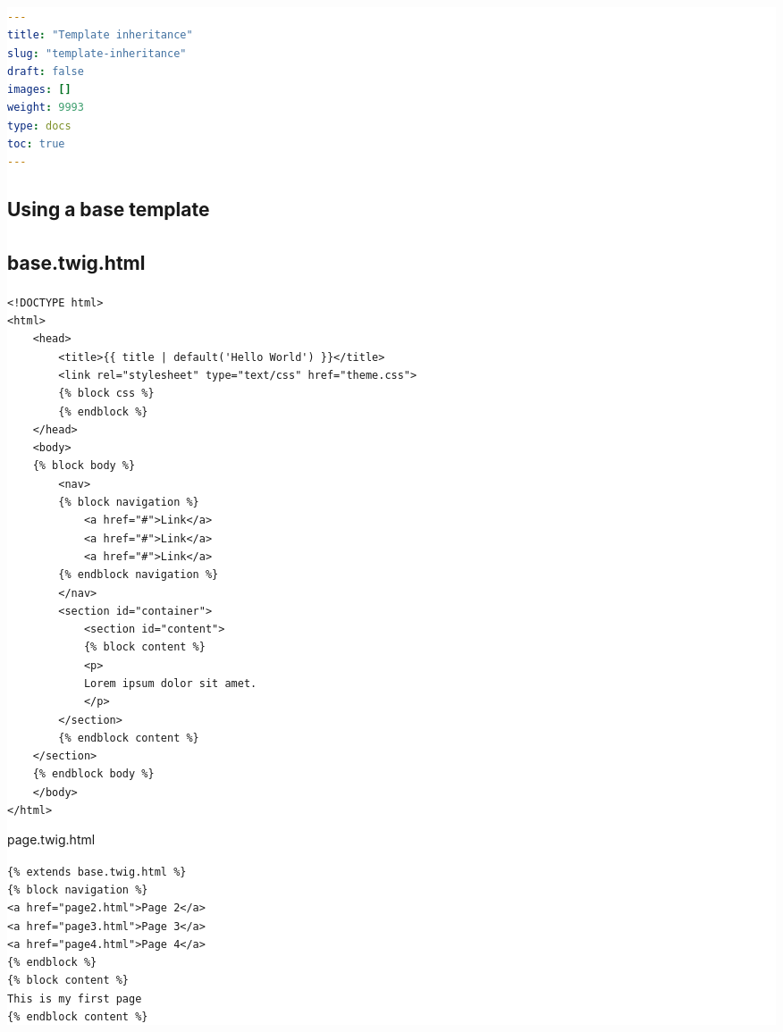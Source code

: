 ```yaml
---
title: "Template inheritance"
slug: "template-inheritance"
draft: false
images: []
weight: 9993
type: docs
toc: true
---
```


## Using a base template
base.twig.html
--------------

    <!DOCTYPE html>
    <html>
        <head>
            <title>{{ title | default('Hello World') }}</title>
            <link rel="stylesheet" type="text/css" href="theme.css">
            {% block css %}
            {% endblock %}
        </head>
        <body>
        {% block body %}
            <nav>
            {% block navigation %}
                <a href="#">Link</a>
                <a href="#">Link</a>
                <a href="#">Link</a>
            {% endblock navigation %}
            </nav>
            <section id="container">
                <section id="content">
                {% block content %}
                <p>
                Lorem ipsum dolor sit amet.
                </p>
            </section>
            {% endblock content %}
        </section>
        {% endblock body %}
        </body>
    </html>

page.twig.html

    {% extends base.twig.html %}
    {% block navigation %}
    <a href="page2.html">Page 2</a>
    <a href="page3.html">Page 3</a>
    <a href="page4.html">Page 4</a>
    {% endblock %}
    {% block content %}
    This is my first page
    {% endblock content %}
